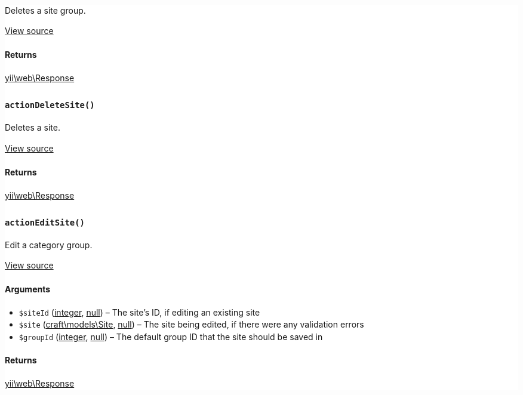 


Deletes a site group.




[View source](https://github.com/craftcms/cms/blob/master/src/controllers/SitesController.php#L130-L143)



#### Returns

[yii\web\Response](https://www.yiiframework.com/doc/api/2.0/yii-web-response)



### `actionDeleteSite()`





Deletes a site.




[View source](https://github.com/craftcms/cms/blob/master/src/controllers/SitesController.php#L315-L327)



#### Returns

[yii\web\Response](https://www.yiiframework.com/doc/api/2.0/yii-web-response)



### `actionEditSite()`





Edit a category group.




[View source](https://github.com/craftcms/cms/blob/master/src/controllers/SitesController.php#L158-L248)


#### Arguments

- `$siteId` ([integer](http://php.net/language.types.integer), [null](http://php.net/language.types.null)) – The site’s ID, if editing an existing site
- `$site` ([craft\models\Site](craft-models-site.md), [null](http://php.net/language.types.null)) – The site being edited, if there were any validation errors
- `$groupId` ([integer](http://php.net/language.types.integer), [null](http://php.net/language.types.null)) – The default group ID that the site should be saved in

#### Returns

[yii\web\Response](https://www.yiiframework.com/doc/api/2.0/yii-web-response)
